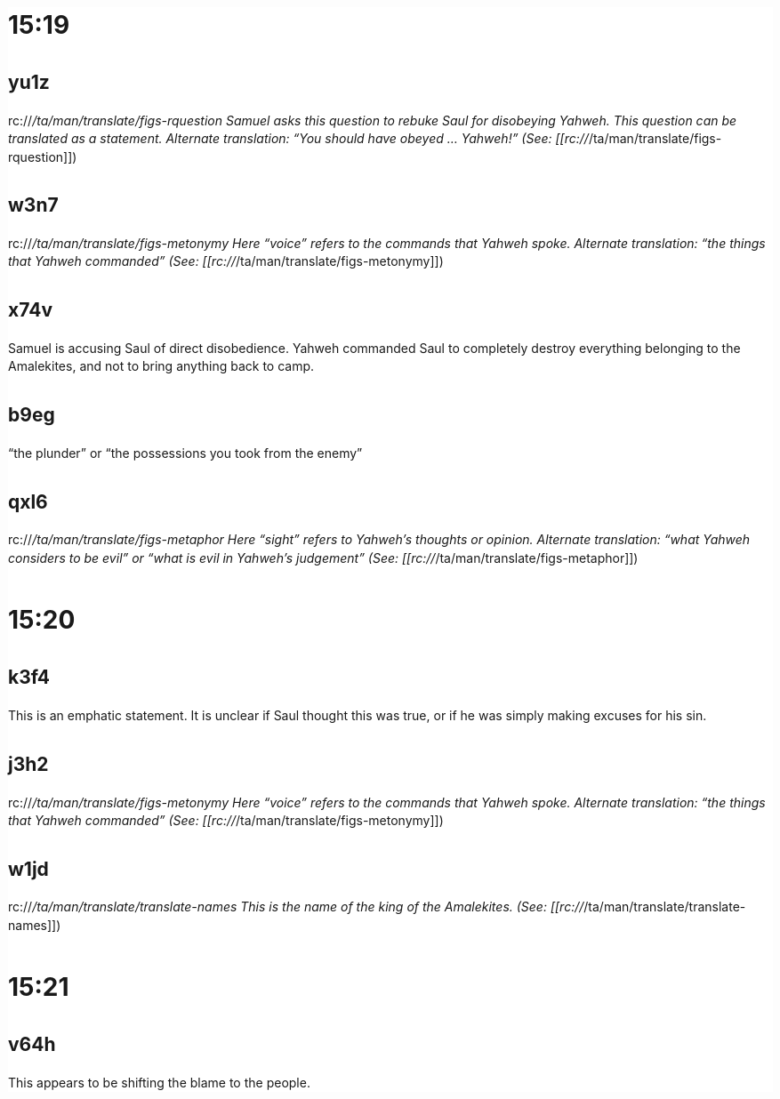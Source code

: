 # 15:19
## yu1z
rc://*/ta/man/translate/figs-rquestion
Samuel asks this question to rebuke Saul for disobeying Yahweh. This question can be translated as a statement. Alternate translation: “You should have obeyed … Yahweh!” (See: [[rc://*/ta/man/translate/figs-rquestion]])

## w3n7
rc://*/ta/man/translate/figs-metonymy
Here “voice” refers to the commands that Yahweh spoke. Alternate translation: “the things that Yahweh commanded” (See: [[rc://*/ta/man/translate/figs-metonymy]])

## x74v
Samuel is accusing Saul of direct disobedience. Yahweh commanded Saul to completely destroy everything belonging to the Amalekites, and not to bring anything back to camp.

## b9eg
“the plunder” or “the possessions you took from the enemy”

## qxl6
rc://*/ta/man/translate/figs-metaphor
Here “sight” refers to Yahweh’s thoughts or opinion. Alternate translation: “what Yahweh considers to be evil” or “what is evil in Yahweh’s judgement” (See: [[rc://*/ta/man/translate/figs-metaphor]])

# 15:20
## k3f4
This is an emphatic statement. It is unclear if Saul thought this was true, or if he was simply making excuses for his sin.

## j3h2
rc://*/ta/man/translate/figs-metonymy
Here “voice” refers to the commands that Yahweh spoke. Alternate translation: “the things that Yahweh commanded” (See: [[rc://*/ta/man/translate/figs-metonymy]])

## w1jd
rc://*/ta/man/translate/translate-names
This is the name of the king of the Amalekites. (See: [[rc://*/ta/man/translate/translate-names]])

# 15:21
## v64h
This appears to be shifting the blame to the people.
